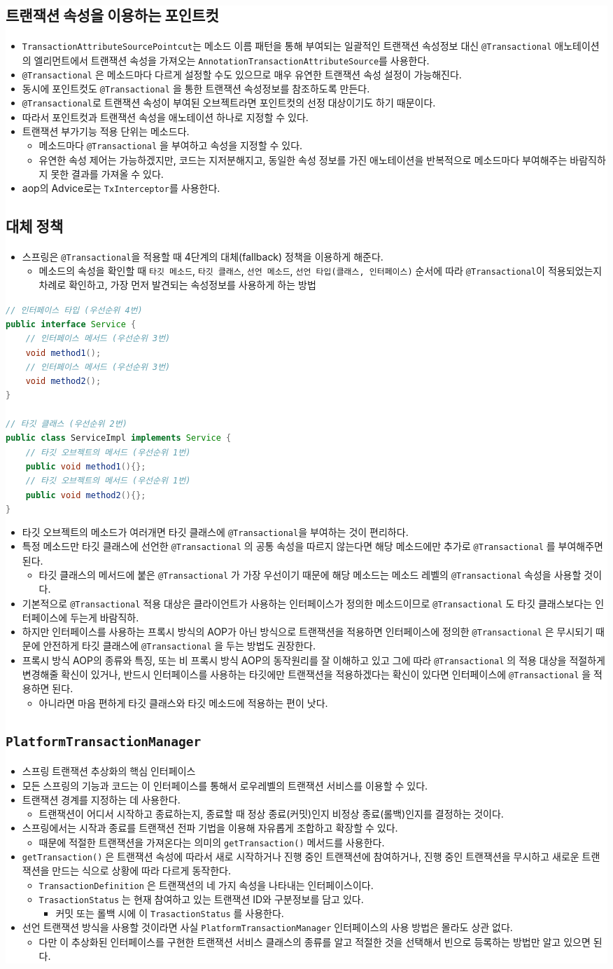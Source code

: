 ## 트랜잭션 속성을 이용하는 포인트컷

- `TransactionAttributeSourcePointcut`는  메소드 이름 패턴을 통해 부여되는 일괄적인 트랜잭션 속성정보 대신 `@Transactional` 애노테이션의 엘리먼트에서 트랜잭션 속성을 가져오는 `AnnotationTransactionAttributeSource`를 사용한다.
- `@Transactional` 은 메소드마다 다르게 설정할 수도 있으므로 매우 유연한 트랜잭션 속성 설정이 가능해진다.
- 동시에 포인트컷도 `@Transactional` 을 통한 트랜잭션 속성정보를 참조하도록 만든다.
- `@Transactional`로 트랜잭션 속성이 부여된 오브젝트라면 포인트컷의 선정 대상이기도 하기 때문이다.
- 따라서 포인트컷과 트랜잭션 속성을 애노테이션 하나로 지정할 수 있다.
- 트랜잭션 부가기능 적용 단위는 메소드다.
    - 메소드마다 `@Transactional` 을 부여하고 속성을 지정할 수 있다.
    - 유연한 속성 제어는 가능하겠지만, 코드는 지저분해지고, 동일한 속성 정보를 가진 애노테이션을 반복적으로 메소드마다 부여해주는 바람직하지 못한 결과를 가져올 수 있다.
- aop의 Advice로는 `TxInterceptor`를 사용한다.

## 대체 정책

- 스프링은 `@Transactional`을 적용할 때 4단계의 대체(fallback) 정책을 이용하게 해준다.
    - 메소드의 속성을 확인할 때 `타깃 메소드`, `타깃 클래스`, `선언 메소드`, `선언 타입(클래스, 인터페이스)` 순서에 따라 `@Transactional`이 적용되었는지 차례로 확인하고, 가장 먼저 발견되는 속성정보를 사용하게 하는 방법

```java
// 인터페이스 타입 (우선순위 4번)
public interface Service {
	// 인터페이스 메서드 (우선순위 3번)
	void method1();
	// 인터페이스 메서드 (우선순위 3번)
	void method2();
}

// 타깃 클래스 (우선순위 2번)
public class ServiceImpl implements Service {
	// 타깃 오브젝트의 메서드 (우선순위 1번)
	public void method1(){};
	// 타깃 오브젝트의 메서드 (우선순위 1번)
	public void method2(){};
}
```

- 타깃 오브젝트의 메소드가 여러개면 타깃 클래스에 `@Transactional`을 부여하는 것이 편리하다.
- 특정 메소드만 타깃 클래스에 선언한 `@Transactional` 의 공통 속성을 따르지 않는다면 해당 메소드에만 추가로 `@Transactional` 를 부여해주면 된다.
    - 타깃 클래스의 메서드에 붙은 `@Transactional` 가 가장 우선이기 때문에 해당 메소드는 메소드 레벨의 `@Transactional` 속성을 사용할 것이다.
- 기본적으로 `@Transactional` 적용 대상은 클라이언트가 사용하는 인터페이스가 정의한 메소드이므로 `@Transactional` 도 타깃 클래스보다는 인터페이스에 두는게 바람직하.
- 하지만 인터페이스를 사용하는 프록시 방식의 AOP가 아닌 방식으로 트랜잭션을 적용하면 인터페이스에 정의한 `@Transactional` 은 무시되기 때문에 안전하게 타깃 클래스에 `@Transactional` 을 두는 방법도 권장한다.
- 프록시 방식 AOP의 종류와 특징, 또는 비 프록시 방식 AOP의 동작원리를 잘 이해하고 있고 그에 따라 `@Transactional` 의 적용 대상을 적절하게 변경해줄 확신이 있거나, 반드시 인터페이스를 사용하는 타깃에만 트랜잭션을 적용하겠다는 확신이 있다면 인터페이스에 `@Transactional` 을 적용하면 된다.
    - 아니라면 마음 편하게 타깃 클래스와 타깃 메소드에 적용하는 편이 낫다.

## `PlatformTransactionManager`

- 스프링 트랜잭션 추상화의 핵심 인터페이스
- 모든 스프링의 기능과 코드는 이 인터페이스를 통해서 로우레벨의 트랜잭션 서비스를 이용할 수 있다.
- 트랜잭션 경계를 지정하는 데 사용한다.
    - 트랜잭션이 어디서 시작하고 종료하는지, 종료할 때 정상 종료(커밋)인지 비정상 종료(롤백)인지를 결정하는 것이다.
- 스프링에서는 시작과 종료를 트랜잭션 전파 기법을 이용해 자유롭게 조합하고 확장할 수 있다.
    - 때문에 적절한 트랜잭션을 가져온다는 의미의 `getTransaction()` 메서드를 사용한다.
- `getTransaction()` 은 트랜잭션 속성에 따라서 새로 시작하거나 진행 중인 트랜잭션에 참여하거나, 진행 중인 트랜잭션을 무시하고 새로운 트랜잭션을 만드는 식으로 상황에 따라 다르게 동작한다.
    - `TransactionDefinition` 은 트랜잭션의 네 가지 속성을 나타내는 인터페이스이다.
    - `TrasactionStatus` 는 현재 참여하고 있는 트랜잭션 ID와 구분정보를 담고 있다.
        - 커밋 또는 롤백 시에 이 `TrasactionStatus` 를 사용한다.
- 선언 트랜잭션 방식을 사용할 것이라면 사실 `PlatformTransactionManager` 인터페이스의 사용 방법은 몰라도 상관 없다.
    - 다만 이 추상화된 인터페이스를 구현한 트랜잭션 서비스 클래스의 종류를 알고 적절한 것을 선택해서 빈으로 등록하는 방법만 알고 있으면 된다.

